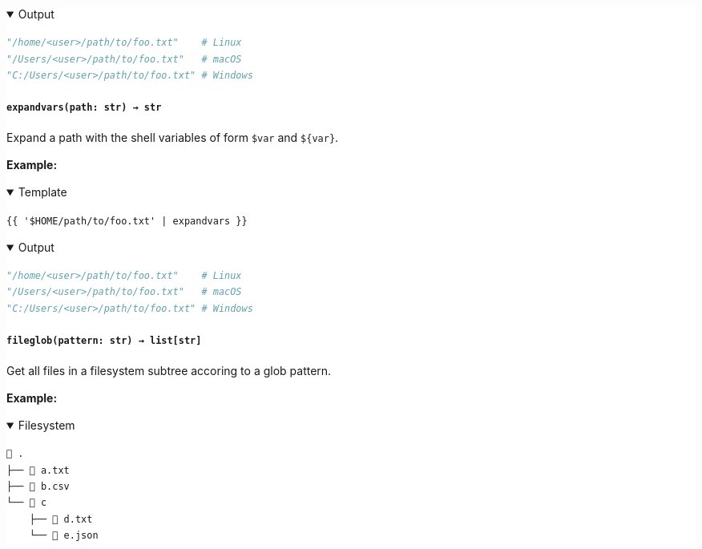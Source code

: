 <details open>
<summary>Output</summary>

```python
"/home/<user>/path/to/foo.txt"    # Linux
"/Users/<user>/path/to/foo.txt"   # macOS
"C:/Users/<user>/path/to/foo.txt" # Windows
```

</summary>
</details>

#### `expandvars(path: str) → str`

Expand a path with the shell variables of form `$var` and `${var}`.

**Example:**

<details open>
<summary>Template</summary>

```jinja
{{ '$HOME/path/to/foo.txt' | expandvars }}
```

</summary>
</details>

<details open>
<summary>Output</summary>

```python
"/home/<user>/path/to/foo.txt"    # Linux
"/Users/<user>/path/to/foo.txt"   # macOS
"C:/Users/<user>/path/to/foo.txt" # Windows
```

</summary>
</details>

#### `fileglob(pattern: str) → list[str]`

Get all files in a filesystem subtree accoring to a glob pattern.

**Example:**

<details open>
<summary>Filesystem</summary>

```text
📁 .
├── 📄 a.txt
├── 📄 b.csv
└── 📁 c
    ├── 📄 d.txt
    └── 📄 e.json
```

</summary>
</details>


[contribution-guide]: https://github.com/copier-org/jinja2-copier-extension/blob/main/CONTRIBUTING.md
[copier]: https://github.com/copier-org/copier
[jinja]: https://jinja.palletsprojects.com
[jinja-extensions]: https://jinja.palletsprojects.com/en/latest/extensions/
[pdm]: https://pdm.fming.dev
[pip]: https://pip.pypa.io
[pipx]: https://pypa.github.io/pipx
[poetry]: https://python-poetry.org
[uv]: https://docs.astral.sh/uv/
[uvx]: https://docs.astral.sh/uv/guides/tools/#running-tools